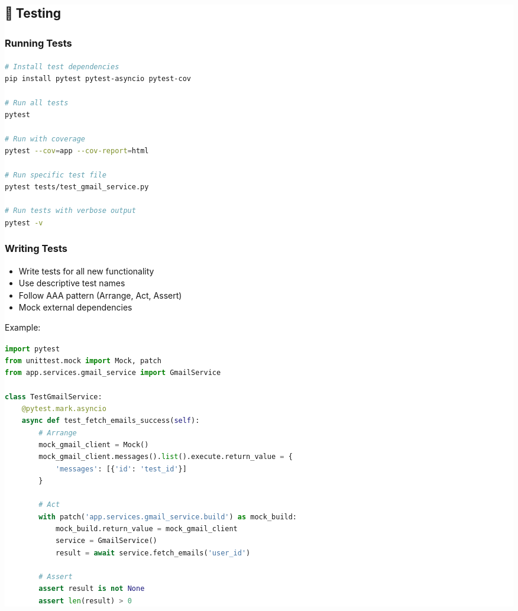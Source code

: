 ## 🧪 Testing

### Running Tests

```bash
# Install test dependencies
pip install pytest pytest-asyncio pytest-cov

# Run all tests
pytest

# Run with coverage
pytest --cov=app --cov-report=html

# Run specific test file
pytest tests/test_gmail_service.py

# Run tests with verbose output
pytest -v
```

### Writing Tests

- Write tests for all new functionality
- Use descriptive test names
- Follow AAA pattern (Arrange, Act, Assert)
- Mock external dependencies

Example:
```python
import pytest
from unittest.mock import Mock, patch
from app.services.gmail_service import GmailService

class TestGmailService:
    @pytest.mark.asyncio
    async def test_fetch_emails_success(self):
        # Arrange
        mock_gmail_client = Mock()
        mock_gmail_client.messages().list().execute.return_value = {
            'messages': [{'id': 'test_id'}]
        }
        
        # Act
        with patch('app.services.gmail_service.build') as mock_build:
            mock_build.return_value = mock_gmail_client
            service = GmailService()
            result = await service.fetch_emails('user_id')
            
        # Assert
        assert result is not None
        assert len(result) > 0
```
